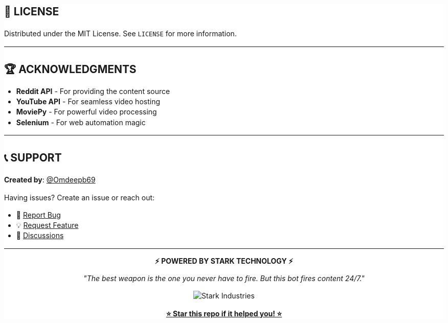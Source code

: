 
## 📜 LICENSE

Distributed under the MIT License. See `LICENSE` for more information.

---

## 🏆 ACKNOWLEDGMENTS

- **Reddit API** - For providing the content source
- **YouTube API** - For seamless video hosting
- **MoviePy** - For powerful video processing
- **Selenium** - For web automation magic

---

## 📞 SUPPORT

**Created by**: [@Omdeepb69](https://github.com/Omdeepb69)

Having issues? Create an issue or reach out:
- 🐛 [Report Bug](https://github.com/Omdeepb69/redditNibbaBot/issues)
- 💡 [Request Feature](https://github.com/Omdeepb69/redditNibbaBot/issues)
- 💬 [Discussions](https://github.com/Omdeepb69/redditNibbaBot/discussions)

---

<div align="center">

**⚡ POWERED BY STARK TECHNOLOGY ⚡**

*"The best weapon is the one you never have to fire. But this bot fires content 24/7."*

![Stark Industries](https://img.shields.io/badge/STARK-INDUSTRIES-gold.svg?style=for-the-badge)

**[⭐ Star this repo if it helped you! ⭐](https://github.com/Omdeepb69/redditNibbaBot)**

</div>